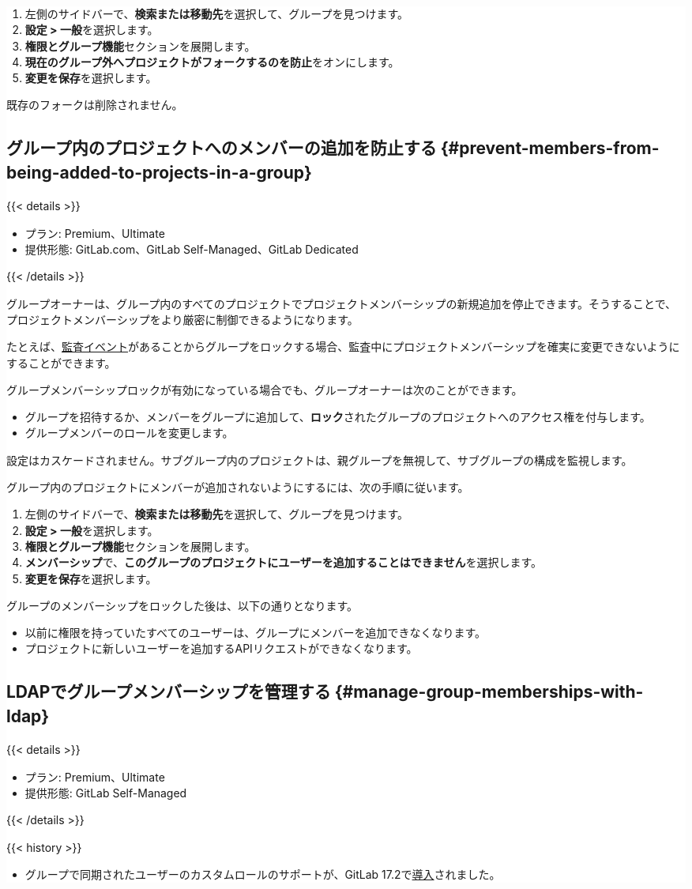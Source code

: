 1. 左側のサイドバーで、**検索または移動先**を選択して、グループを見つけます。
1. **設定 > 一般**を選択します。
1. **権限とグループ機能**セクションを展開します。
1. **現在のグループ外へプロジェクトがフォークするのを防止**をオンにします。
1. **変更を保存**を選択します。

既存のフォークは削除されません。

## グループ内のプロジェクトへのメンバーの追加を防止する {#prevent-members-from-being-added-to-projects-in-a-group}

{{< details >}}

- プラン: Premium、Ultimate
- 提供形態: GitLab.com、GitLab Self-Managed、GitLab Dedicated

{{< /details >}}

グループオーナーは、グループ内のすべてのプロジェクトでプロジェクトメンバーシップの新規追加を停止できます。そうすることで、プロジェクトメンバーシップをより厳密に制御できるようになります。

たとえば、[監査イベント](../../administration/compliance/audit_event_reports.md)があることからグループをロックする場合、監査中にプロジェクトメンバーシップを確実に変更できないようにすることができます。

グループメンバーシップロックが有効になっている場合でも、グループオーナーは次のことができます。

- グループを招待するか、メンバーをグループに追加して、**ロック**されたグループのプロジェクトへのアクセス権を付与します。
- グループメンバーのロールを変更します。

設定はカスケードされません。サブグループ内のプロジェクトは、親グループを無視して、サブグループの構成を監視します。

グループ内のプロジェクトにメンバーが追加されないようにするには、次の手順に従います。

1. 左側のサイドバーで、**検索または移動先**を選択して、グループを見つけます。
1. **設定 > 一般**を選択します。
1. **権限とグループ機能**セクションを展開します。
1. **メンバーシップ**で、**このグループのプロジェクトにユーザーを追加することはできません**を選択します。
1. **変更を保存**を選択します。

グループのメンバーシップをロックした後は、以下の通りとなります。

- 以前に権限を持っていたすべてのユーザーは、グループにメンバーを追加できなくなります。
- プロジェクトに新しいユーザーを追加するAPIリクエストができなくなります。

## LDAPでグループメンバーシップを管理する {#manage-group-memberships-with-ldap}

{{< details >}}

- プラン: Premium、Ultimate
- 提供形態: GitLab Self-Managed

{{< /details >}}

{{< history >}}

- グループで同期されたユーザーのカスタムロールのサポートが、GitLab 17.2で[導入](https://gitlab.com/gitlab-org/gitlab/-/issues/435229)されました。
